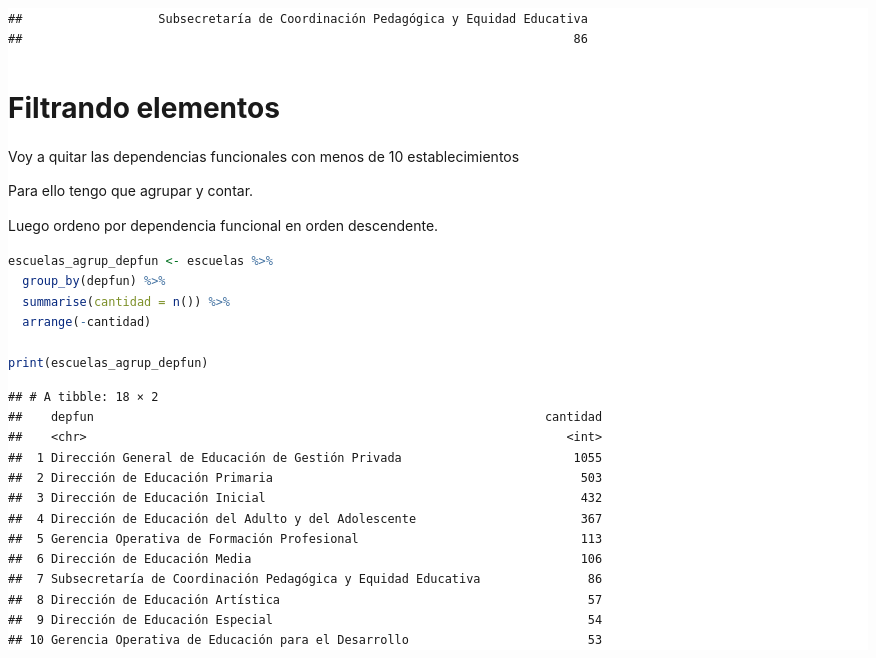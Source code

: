    ##                   Subsecretaría de Coordinación Pedagógica y Equidad Educativa 
    ##                                                                             86

# Filtrando elementos

Voy a quitar las dependencias funcionales con menos de 10
establecimientos

Para ello tengo que agrupar y contar.

Luego ordeno por dependencia funcional en orden descendente.

``` r
escuelas_agrup_depfun <- escuelas %>% 
  group_by(depfun) %>% 
  summarise(cantidad = n()) %>% 
  arrange(-cantidad)

print(escuelas_agrup_depfun)
```

    ## # A tibble: 18 × 2
    ##    depfun                                                               cantidad
    ##    <chr>                                                                   <int>
    ##  1 Dirección General de Educación de Gestión Privada                        1055
    ##  2 Dirección de Educación Primaria                                           503
    ##  3 Dirección de Educación Inicial                                            432
    ##  4 Dirección de Educación del Adulto y del Adolescente                       367
    ##  5 Gerencia Operativa de Formación Profesional                               113
    ##  6 Dirección de Educación Media                                              106
    ##  7 Subsecretaría de Coordinación Pedagógica y Equidad Educativa               86
    ##  8 Dirección de Educación Artística                                           57
    ##  9 Dirección de Educación Especial                                            54
    ## 10 Gerencia Operativa de Educación para el Desarrollo                         53